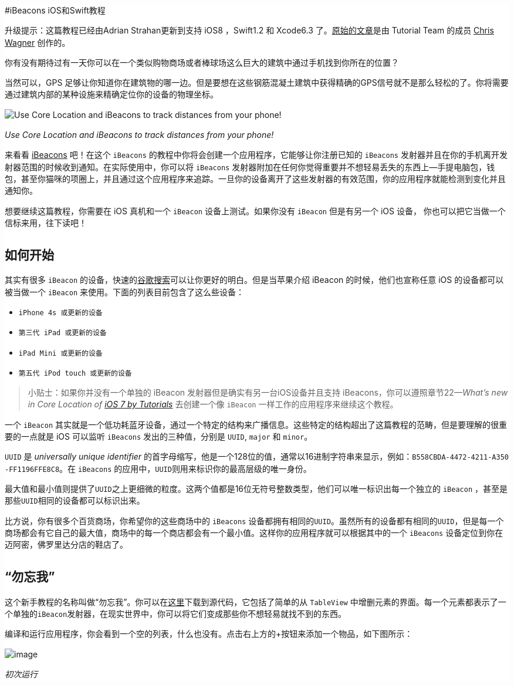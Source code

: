 #iBeacons iOS和Swift教程

升级提示：这篇教程已经由Adrian Strahan更新到支持 iOS8 ，Swift1.2 和 Xcode6.3 了。[原始的文章](http://www.raywenderlich.com/66584/ios7-ibeacons-tutorial)是由 Tutorial Team 的成员 [Chris Wagner](http://www.raywenderlich.com/u/cwagdev) 创作的。

你有没有期待过有一天你可以在一个类似购物商场或者棒球场这么巨大的建筑中通过手机找到你所在的位置？

当然可以，GPS 足够让你知道你在建筑物的哪一边。但是要想在这些钢筋混凝土建筑中获得精确的GPS信号就不是那么轻松的了。你将需要通过建筑内部的某种设施来精确定位你的设备的物理坐标。

![Use Core Location and iBeacons to track distances from your phone!](http://cdn3.raywenderlich.com/wp-content/uploads/2014/03/iBeacons-250x250.png)

*Use Core Location and iBeacons to track distances from your phone!*

来看看 [iBeacons](http://en.wikipedia.org/wiki/IBeacon) 吧！在这个 `iBeacons` 的教程中你将会创建一个应用程序，它能够让你注册已知的 `iBeacons` 发射器并且在你的手机离开发射器范围的时候收到通知。在实际使用中，你可以将 `iBeacons` 发射器附加在任何你觉得重要并不想轻易丢失的东西上—手提电脑包，钱包，甚至你猫咪的项圈上，并且通过这个应用程序来追踪。一旦你的设备离开了这些发射器的有效范围，你的应用程序就能检测到变化并且通知你。

想要继续这篇教程，你需要在 iOS 真机和一个 `iBeacon` 设备上测试。如果你没有 `iBeacon` 但是有另一个 iOS 设备， 你也可以把它当做一个信标来用，往下读吧！

## 如何开始

其实有很多 `iBeacon` 的设备，快速的[谷歌搜索](https://www.google.com/search?client=safari&rls=en&q=ibeacon+hardware&ie=UTF-8&oe=UTF-8)可以让你更好的明白。但是当苹果介绍 iBeacon 的时候，他们也宣称任意 iOS 的设备都可以被当做一个 `iBeacon` 来使用。下面的列表目前包含了这么些设备：

*     iPhone 4s 或更新的设备
*     第三代 iPad 或更新的设备
*     iPad Mini 或更新的设备
*     第五代 iPod touch 或更新的设备

> 小贴士：如果你并没有一个单独的 iBeacon 发射器但是确实有另一台iOS设备并且支持 iBeacons，你可以遵照章节22—*What’s new in Core Location of [iOS 7 by Tutorials](http://www.raywenderlich.com/?page_id=48020)* 去创建一个像 `iBeacon` 一样工作的应用程序来继续这个教程。

一个 `iBeacon` 其实就是一个低功耗蓝牙设备，通过一个特定的结构来广播信息。这些特定的结构超出了这篇教程的范畴，但是要理解的很重要的一点就是 iOS 可以监听 `iBeacons` 发出的三种值，分别是 `UUID`, `major` 和 `minor`。

`UUID` 是 *universally unique identifier* 的首字母缩写，他是一个128位的值，通常以16进制字符串来显示，例如：`B558CBDA-4472-4211-A350-FF1196FFE8C8`。在 `iBeacons` 的应用中，`UUID`则用来标识你的最高层级的唯一身份。

最大值和最小值则提供了`UUID`之上更细微的粒度。这两个值都是16位无符号整数类型，他们可以唯一标识出每一个独立的 `iBeacon` ，甚至是那些`UUID`相同的设备都可以标识出来。

比方说，你有很多个百货商场，你希望你的这些商场中的 `iBeacons` 设备都拥有相同的`UUID`。虽然所有的设备都有相同的`UUID`，但是每一个商场都会有它自己的最大值，商场中的每一个商店都会有一个最小值。这样你的应用程序就可以根据其中的一个 `iBeacons` 设备定位到你在迈阿密，佛罗里达分店的鞋店了。

## “勿忘我”

这个新手教程的名称叫做“勿忘我”。你可以在[这里](http://cdn1.raywenderlich.com/wp-content/uploads/2015/04/ForgetMeNot-Swift-starter-project2.zip)下载到源代码，它包括了简单的从 `TableView` 中增删元素的界面。每一个元素都表示了一个单独的`iBeacon`发射器，在现实世界中，你可以将它们变成那些你不想轻易就找不到的东西。

编译和运行应用程序，你会看到一个空的列表，什么也没有。点击右上方的+按钮来添加一个物品，如下图所示：

![image](http://cdn5.raywenderlich.com/wp-content/uploads/2015/04/firstlaunch.png)

*初次运行*
